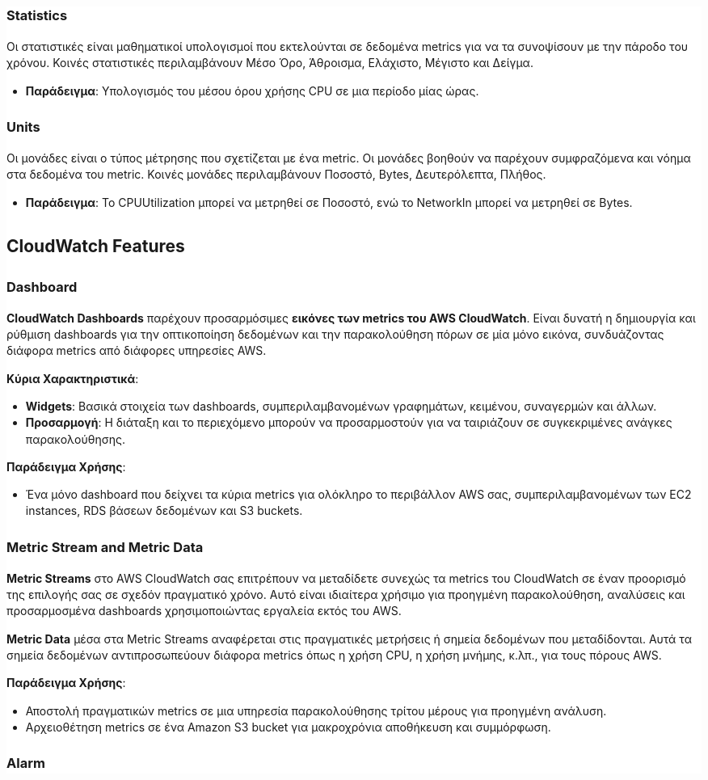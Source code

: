 ### Statistics

Οι στατιστικές είναι μαθηματικοί υπολογισμοί που εκτελούνται σε δεδομένα metrics για να τα συνοψίσουν με την πάροδο του χρόνου. Κοινές στατιστικές περιλαμβάνουν Μέσο Όρο, Άθροισμα, Ελάχιστο, Μέγιστο και Δείγμα.

- **Παράδειγμα**: Υπολογισμός του μέσου όρου χρήσης CPU σε μια περίοδο μίας ώρας.

### Units

Οι μονάδες είναι ο τύπος μέτρησης που σχετίζεται με ένα metric. Οι μονάδες βοηθούν να παρέχουν συμφραζόμενα και νόημα στα δεδομένα του metric. Κοινές μονάδες περιλαμβάνουν Ποσοστό, Bytes, Δευτερόλεπτα, Πλήθος.

- **Παράδειγμα**: Το CPUUtilization μπορεί να μετρηθεί σε Ποσοστό, ενώ το NetworkIn μπορεί να μετρηθεί σε Bytes.

## CloudWatch Features

### Dashboard

**CloudWatch Dashboards** παρέχουν προσαρμόσιμες **εικόνες των metrics του AWS CloudWatch**. Είναι δυνατή η δημιουργία και ρύθμιση dashboards για την οπτικοποίηση δεδομένων και την παρακολούθηση πόρων σε μία μόνο εικόνα, συνδυάζοντας διάφορα metrics από διάφορες υπηρεσίες AWS.

**Κύρια Χαρακτηριστικά**:

- **Widgets**: Βασικά στοιχεία των dashboards, συμπεριλαμβανομένων γραφημάτων, κειμένου, συναγερμών και άλλων.
- **Προσαρμογή**: Η διάταξη και το περιεχόμενο μπορούν να προσαρμοστούν για να ταιριάζουν σε συγκεκριμένες ανάγκες παρακολούθησης.

**Παράδειγμα Χρήσης**:

- Ένα μόνο dashboard που δείχνει τα κύρια metrics για ολόκληρο το περιβάλλον AWS σας, συμπεριλαμβανομένων των EC2 instances, RDS βάσεων δεδομένων και S3 buckets.

### Metric Stream and Metric Data

**Metric Streams** στο AWS CloudWatch σας επιτρέπουν να μεταδίδετε συνεχώς τα metrics του CloudWatch σε έναν προορισμό της επιλογής σας σε σχεδόν πραγματικό χρόνο. Αυτό είναι ιδιαίτερα χρήσιμο για προηγμένη παρακολούθηση, αναλύσεις και προσαρμοσμένα dashboards χρησιμοποιώντας εργαλεία εκτός του AWS.

**Metric Data** μέσα στα Metric Streams αναφέρεται στις πραγματικές μετρήσεις ή σημεία δεδομένων που μεταδίδονται. Αυτά τα σημεία δεδομένων αντιπροσωπεύουν διάφορα metrics όπως η χρήση CPU, η χρήση μνήμης, κ.λπ., για τους πόρους AWS.

**Παράδειγμα Χρήσης**:

- Αποστολή πραγματικών metrics σε μια υπηρεσία παρακολούθησης τρίτου μέρους για προηγμένη ανάλυση.
- Αρχειοθέτηση metrics σε ένα Amazon S3 bucket για μακροχρόνια αποθήκευση και συμμόρφωση.

### Alarm
